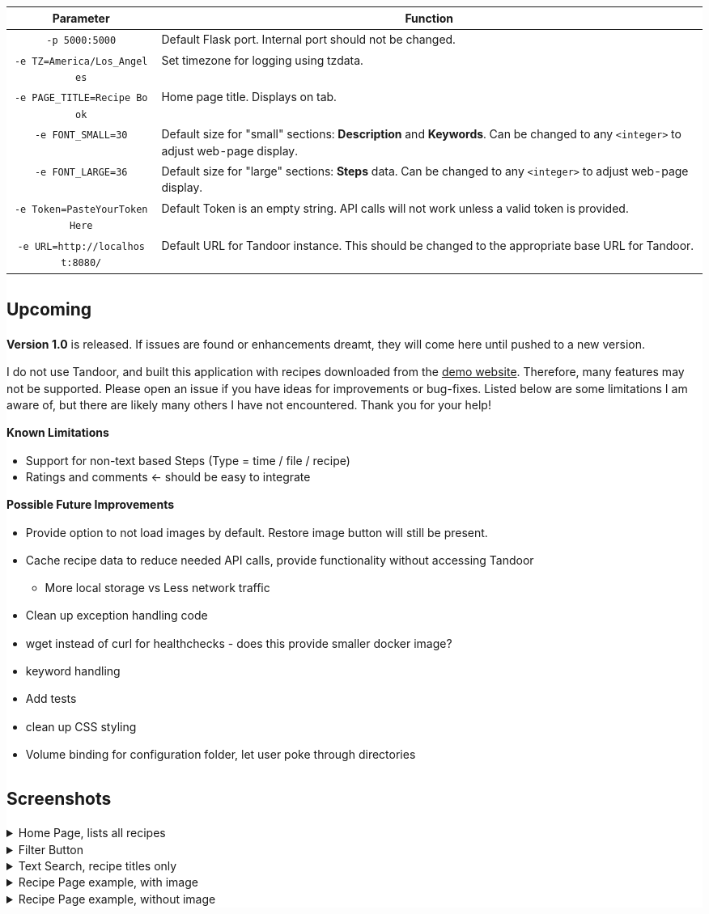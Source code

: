 | Parameter | Function |
| :----: | --- |
| `-p 5000:5000` | Default Flask port. Internal port should not be changed. |
| `-e TZ=America/Los_Angeles` | Set timezone for logging using tzdata. |
| `-e PAGE_TITLE=Recipe Book` | Home page title. Displays on tab. |
| `-e FONT_SMALL=30` | Default size for "small" sections: **Description** and **Keywords**. Can be changed to any `<integer>` to adjust web-page display. |
| `-e FONT_LARGE=36` | Default size for "large" sections: **Steps** data. Can be changed to any `<integer>` to adjust web-page display. |
| `-e Token=PasteYourTokenHere` | Default Token is an empty string. API calls will not work unless a valid token is provided. |
| `-e URL=http://localhost:8080/` | Default URL for Tandoor instance. This should be changed to the appropriate base URL for Tandoor. |

  

## Upcoming

**Version 1.0** is released. If issues are found or enhancements dreamt, they will come here until pushed to a new version.

I do not use Tandoor, and built this application with recipes downloaded from the [demo website](https://app.tandoor.dev/). Therefore, many features may not be supported. Please open an issue if you have ideas for improvements or bug-fixes. Listed below are some limitations I am aware of, but there are likely many others I have not encountered. Thank you for your help!

**Known Limitations**
* Support for non-text based Steps (Type = time / file / recipe)
* Ratings and comments <- should be easy to integrate

**Possible Future Improvements**
* Provide option to not load images by default. Restore image button will still be present.
* Cache recipe data to reduce needed API calls, provide functionality without accessing Tandoor
  * More local storage vs Less network traffic

* Clean up exception handling code
* wget instead of curl for healthchecks - does this provide smaller docker image?
* keyword handling
* Add tests
* clean up CSS styling
* Volume binding for configuration folder, let user poke through directories


## Screenshots

<details><summary>Home Page, lists all recipes</summary></details>

<details><summary>Filter Button</summary></details>

<details><summary>Text Search, recipe titles only</summary></details>

<details><summary>Recipe Page example, with image</summary></details>


<details><summary>Recipe Page example, without image</summary></details>
